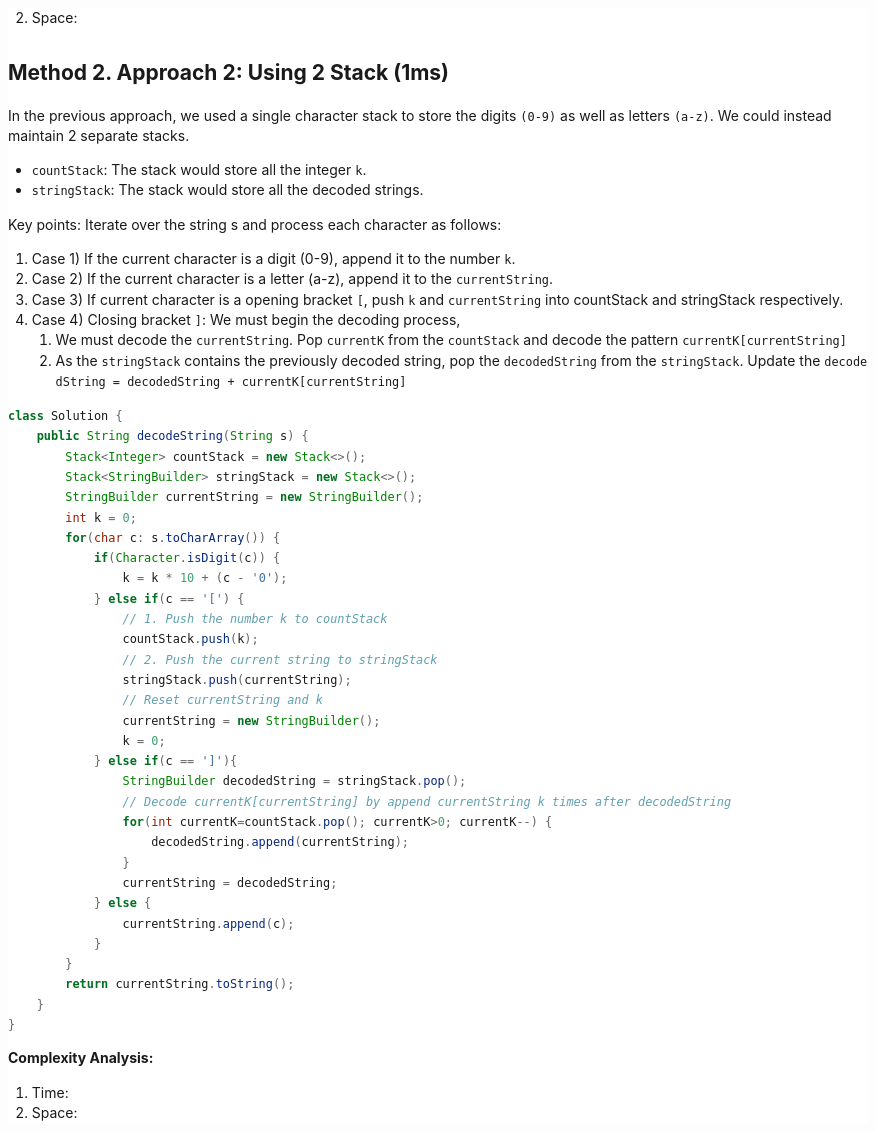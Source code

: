 2. Space:


## Method 2. Approach 2: Using 2 Stack (1ms)
In the previous approach, we used a single character stack to store the digits `(0-9)` as well as letters `(a-z)`.
We could instead maintain 2 separate stacks.
* `countStack`: The stack would store all the integer `k`.
* `stringStack`: The stack would store all the decoded strings.

Key points:
Iterate over the string s and process each character as follows:
1. Case 1) If the current character is a digit (0-9), append it to the number `k`.
2. Case 2) If the current character is a letter (a-z), append it to the `currentString`.
3. Case 3) If current character is a opening bracket `[`, push `k` and `currentString` into countStack and stringStack respectively.
4. Case 4) Closing bracket `]`: We must begin the decoding process,
    1. We must decode the `currentString`. Pop `currentK` from the `countStack` and decode the pattern `currentK[currentString]`
    2. As the `stringStack` contains the previously decoded string, pop the `decodedString` from the `stringStack`. Update the `decodedString = decodedString + currentK[currentString]`

```Java
class Solution {
    public String decodeString(String s) {
        Stack<Integer> countStack = new Stack<>();
        Stack<StringBuilder> stringStack = new Stack<>();
        StringBuilder currentString = new StringBuilder();
        int k = 0;
        for(char c: s.toCharArray()) {
            if(Character.isDigit(c)) {
                k = k * 10 + (c - '0');
            } else if(c == '[') {
                // 1. Push the number k to countStack
                countStack.push(k);
                // 2. Push the current string to stringStack
                stringStack.push(currentString);
                // Reset currentString and k
                currentString = new StringBuilder();
                k = 0;
            } else if(c == ']'){
                StringBuilder decodedString = stringStack.pop();
                // Decode currentK[currentString] by append currentString k times after decodedString
                for(int currentK=countStack.pop(); currentK>0; currentK--) {
                    decodedString.append(currentString);
                }
                currentString = decodedString;
            } else {
                currentString.append(c);
            }
        }
        return currentString.toString();
    }
}
```
**Complexity Analysis:**
1. Time:
2. Space:
